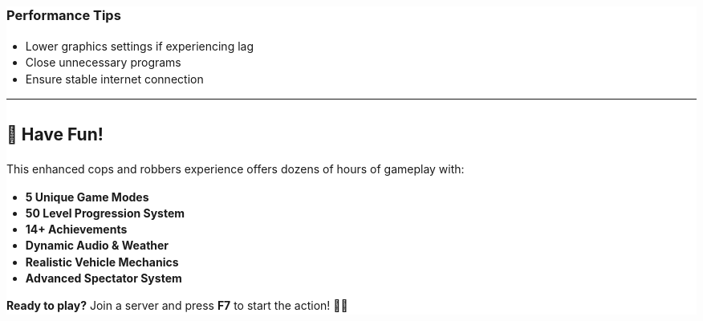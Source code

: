 ### **Performance Tips**
- Lower graphics settings if experiencing lag
- Close unnecessary programs
- Ensure stable internet connection

---

## 🎊 **Have Fun!**

This enhanced cops and robbers experience offers dozens of hours of gameplay with:
- **5 Unique Game Modes**
- **50 Level Progression System**
- **14+ Achievements**
- **Dynamic Audio & Weather**
- **Realistic Vehicle Mechanics**
- **Advanced Spectator System**

**Ready to play?** Join a server and press **F7** to start the action! 🚓💨
